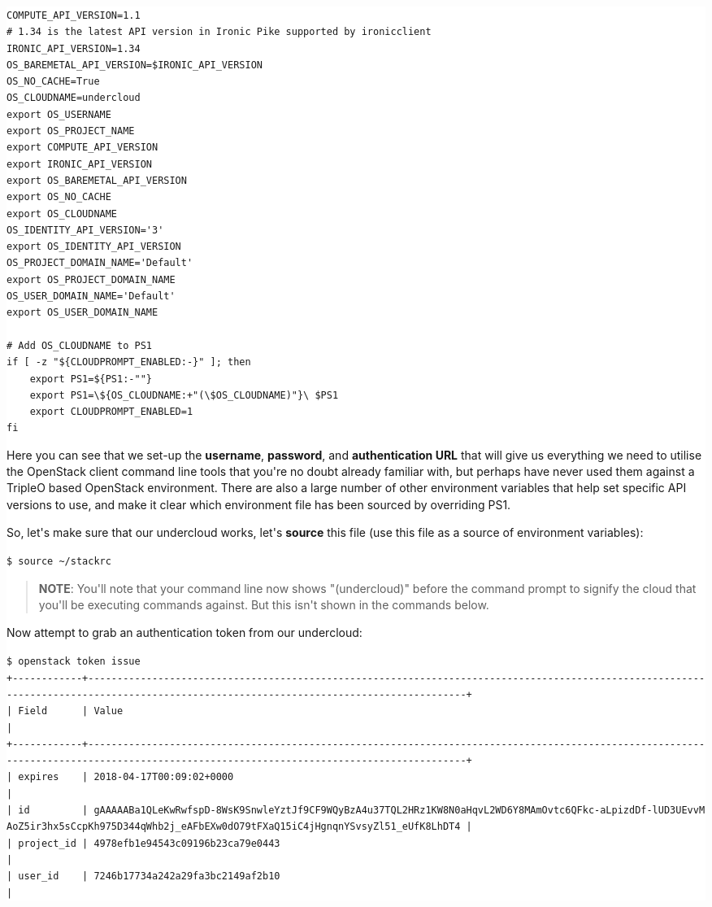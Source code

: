 	COMPUTE_API_VERSION=1.1
	# 1.34 is the latest API version in Ironic Pike supported by ironicclient
	IRONIC_API_VERSION=1.34
	OS_BAREMETAL_API_VERSION=$IRONIC_API_VERSION
	OS_NO_CACHE=True
	OS_CLOUDNAME=undercloud
	export OS_USERNAME
	export OS_PROJECT_NAME
	export COMPUTE_API_VERSION
	export IRONIC_API_VERSION
	export OS_BAREMETAL_API_VERSION
	export OS_NO_CACHE
	export OS_CLOUDNAME
	OS_IDENTITY_API_VERSION='3'
	export OS_IDENTITY_API_VERSION
	OS_PROJECT_DOMAIN_NAME='Default'
	export OS_PROJECT_DOMAIN_NAME
	OS_USER_DOMAIN_NAME='Default'
	export OS_USER_DOMAIN_NAME
	
	# Add OS_CLOUDNAME to PS1
	if [ -z "${CLOUDPROMPT_ENABLED:-}" ]; then
	    export PS1=${PS1:-""}
	    export PS1=\${OS_CLOUDNAME:+"(\$OS_CLOUDNAME)"}\ $PS1
	    export CLOUDPROMPT_ENABLED=1
	fi
	
Here you can see that we set-up the **username**, **password**, and **authentication URL** that will give us everything we need to utilise the OpenStack client command line tools that you're no doubt already familiar with, but perhaps have never used them against a TripleO based OpenStack environment. There are also a large number of other environment variables that help set specific API versions to use, and make it clear which environment file has been sourced by overriding PS1.

So, let's make sure that our undercloud works, let's **source** this file (use this file as a source of environment variables):

	$ source ~/stackrc

> **NOTE**: You'll note that your command line now shows "(undercloud)" before the command prompt to signify the cloud that you'll be executing commands against. But this isn't shown in the commands below.

Now attempt to grab an authentication token from our undercloud:


	$ openstack token issue
	+------------+-----------------------------------------------------------------------------------------------------------------------------------------------------------------------------------------+
	| Field      | Value                                                                                                                                                                                   |
	+------------+-----------------------------------------------------------------------------------------------------------------------------------------------------------------------------------------+
	| expires    | 2018-04-17T00:09:02+0000                                                                                                                                                                |
	| id         | gAAAAABa1QLeKwRwfspD-8WsK9SnwleYztJf9CF9WQyBzA4u37TQL2HRz1KW8N0aHqvL2WD6Y8MAmOvtc6QFkc-aLpizdDf-lUD3UEvvMAoZ5ir3hx5sCcpKh975D344qWhb2j_eAFbEXw0dO79tFXaQ15iC4jHgnqnYSvsyZl51_eUfK8LhDT4 |
	| project_id | 4978efb1e94543c09196b23ca79e0443                                                                                                                                                        |
	| user_id    | 7246b17734a242a29fa3bc2149af2b10                                                                                                                                                        |